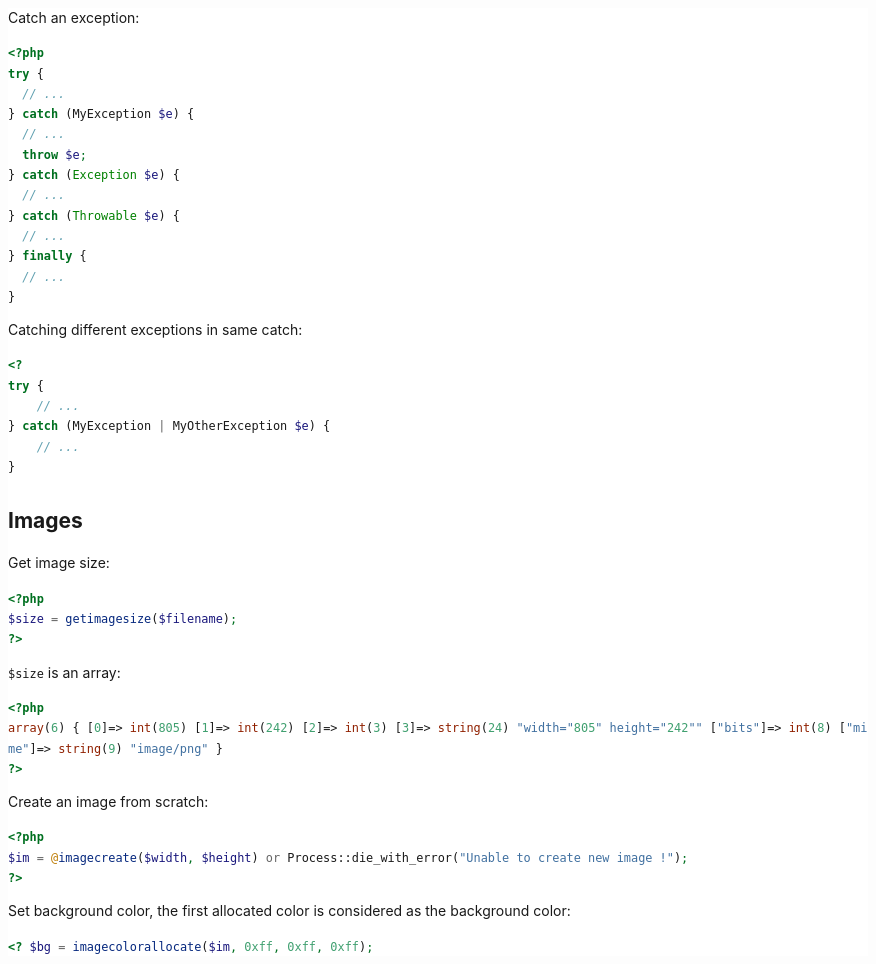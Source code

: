 Catch an exception:
```php
<?php
try {
  // ...
} catch (MyException $e) {
  // ...
  throw $e;
} catch (Exception $e) {
  // ...
} catch (Throwable $e) {
  // ...
} finally {
  // ...
}
```

Catching different exceptions in same catch:
```php
<?
try {
	// ...
} catch (MyException | MyOtherException $e) {
	// ...
}
```

## Images

Get image size:
```php
<?php
$size = getimagesize($filename);
?>
```
`$size` is an array:
```php
<?php
array(6) { [0]=> int(805) [1]=> int(242) [2]=> int(3) [3]=> string(24) "width="805" height="242"" ["bits"]=> int(8) ["mime"]=> string(9) "image/png" }
?>
```

Create an image from scratch:
```php
<?php
$im = @imagecreate($width, $height) or Process::die_with_error("Unable to create new image !");
?>
```

Set background color, the first allocated color is considered as the background color:
```php
<? $bg = imagecolorallocate($im, 0xff, 0xff, 0xff);
```
